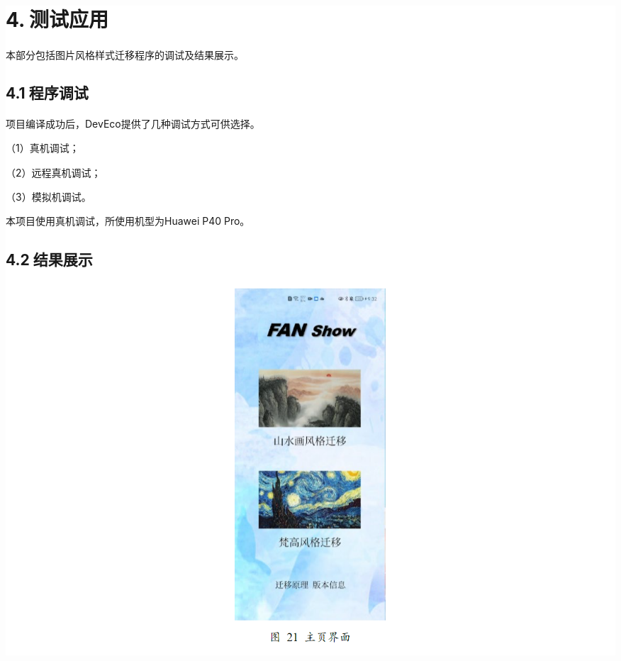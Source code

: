 # 4. 测试应用

本部分包括图片风格样式迁移程序的调试及结果展示。

## 4.1 程序调试

项目编译成功后，DevEco提供了几种调试方式可供选择。

（1）真机调试；

（2）远程真机调试；

（3）模拟机调试。

本项目使用真机调试，所使用机型为Huawei P40 Pro。

## 4.2 结果展示

<div align="center"><img src="/assets/gitbook/images/2022-05-22-style_mig/img11.png" style="zoom:60%;margin-bottom:10px;" /></div>
